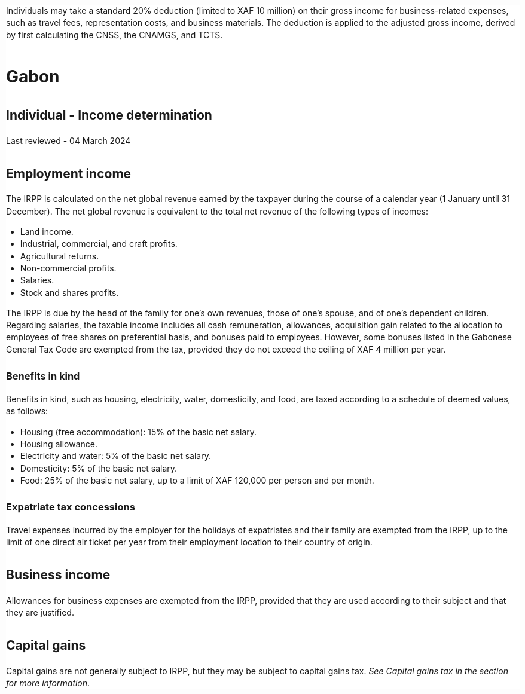 Individuals may take a standard 20% deduction (limited to XAF 10 million) on their gross income for business-related expenses, such as travel fees, representation costs, and business materials. The deduction is applied to the adjusted gross income, derived by first calculating the CNSS, the CNAMGS, and TCTS.


# Gabon
## Individual - Income determination
Last reviewed - 04 March 2024
## Employment income
The IRPP is calculated on the net global revenue earned by the taxpayer during the course of a calendar year (1 January until 31 December).
The net global revenue is equivalent to the total net revenue of the following types of incomes:
  * Land income.
  * Industrial, commercial, and craft profits.
  * Agricultural returns.
  * Non-commercial profits.
  * Salaries.
  * Stock and shares profits.


The IRPP is due by the head of the family for one’s own revenues, those of one’s spouse, and of one’s dependent children.
Regarding salaries, the taxable income includes all cash remuneration, allowances, acquisition gain related to the allocation to employees of free shares on preferential basis, and bonuses paid to employees. However, some bonuses listed in the Gabonese General Tax Code are exempted from the tax, provided they do not exceed the ceiling of XAF 4 million per year.
### Benefits in kind
Benefits in kind, such as housing, electricity, water, domesticity, and food, are taxed according to a schedule of deemed values, as follows:
  * Housing (free accommodation): 15% of the basic net salary.
  * Housing allowance.
  * Electricity and water: 5% of the basic net salary.
  * Domesticity: 5% of the basic net salary.
  * Food: 25% of the basic net salary, up to a limit of XAF 120,000 per person and per month.


### Expatriate tax concessions
Travel expenses incurred by the employer for the holidays of expatriates and their family are exempted from the IRPP, up to the limit of one direct air ticket per year from their employment location to their country of origin.
## Business income
Allowances for business expenses are exempted from the IRPP, provided that they are used according to their subject and that they are justified.
## Capital gains
Capital gains are not generally subject to IRPP, but they may be subject to capital gains tax. _See Capital gains tax in the section for more information_.

